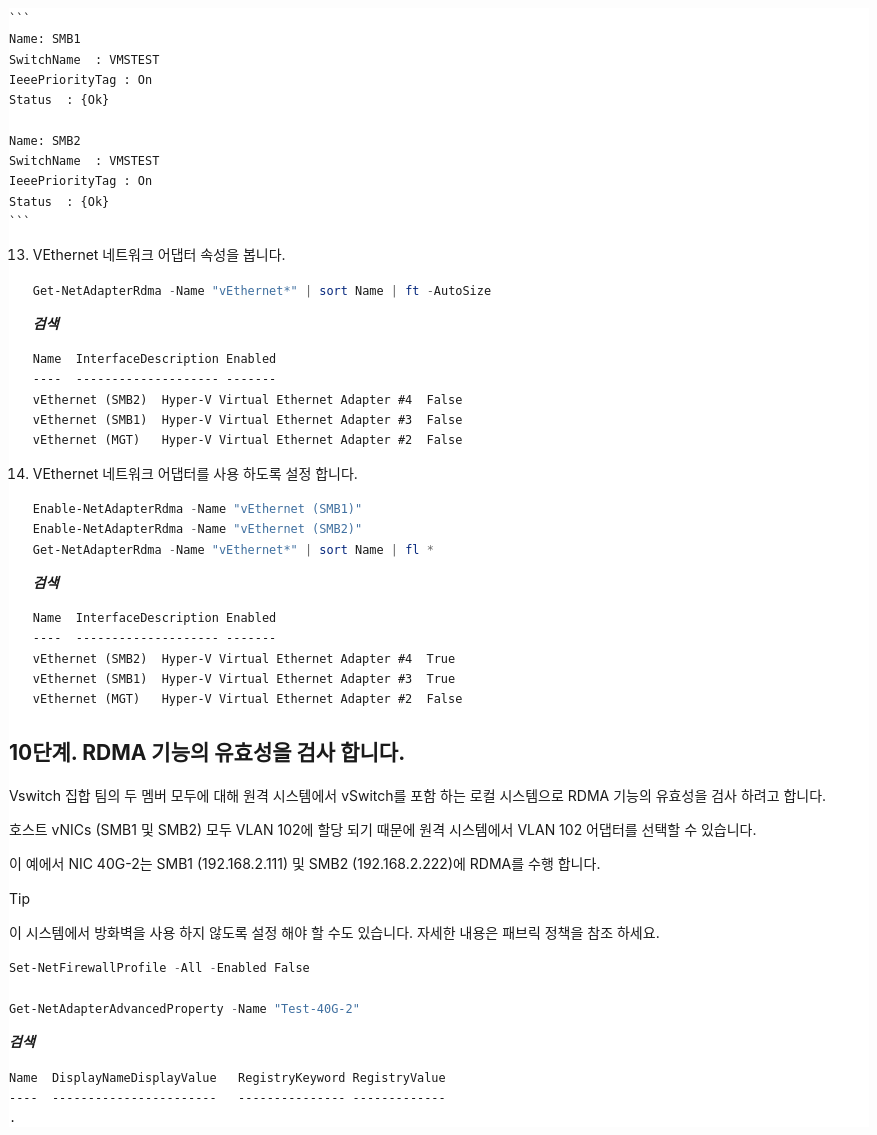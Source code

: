     ```
    Name: SMB1
    SwitchName  : VMSTEST
    IeeePriorityTag : On 
    Status  : {Ok}

    Name: SMB2
    SwitchName  : VMSTEST
    IeeePriorityTag : On
    Status  : {Ok}
    ```

13. VEthernet 네트워크 어댑터 속성을 봅니다.

    ```PowerShell
    Get-NetAdapterRdma -Name "vEthernet*" | sort Name | ft -AutoSize
    ```

    _**검색**_   

    ```
    Name  InterfaceDescription Enabled
    ----  -------------------- -------
    vEthernet (SMB2)  Hyper-V Virtual Ethernet Adapter #4  False  
    vEthernet (SMB1)  Hyper-V Virtual Ethernet Adapter #3  False  
    vEthernet (MGT)   Hyper-V Virtual Ethernet Adapter #2  False   
    ```

14. VEthernet 네트워크 어댑터를 사용 하도록 설정 합니다.  

    ```PowerShell
    Enable-NetAdapterRdma -Name "vEthernet (SMB1)"
    Enable-NetAdapterRdma -Name "vEthernet (SMB2)"
    Get-NetAdapterRdma -Name "vEthernet*" | sort Name | fl *
    ```

    _**검색**_   

    ```
    Name  InterfaceDescription Enabled
    ----  -------------------- -------
    vEthernet (SMB2)  Hyper-V Virtual Ethernet Adapter #4  True   
    vEthernet (SMB1)  Hyper-V Virtual Ethernet Adapter #3  True  
    vEthernet (MGT)   Hyper-V Virtual Ethernet Adapter #2  False
    ```

## <a name="step-10-validate-the-rdma-functionality"></a>10단계. RDMA 기능의 유효성을 검사 합니다.

Vswitch 집합 팀의 두 멤버 모두에 대해 원격 시스템에서 vSwitch를 포함 하는 로컬 시스템으로 RDMA 기능의 유효성을 검사 하려고 합니다.<p>호스트 vNICs \(SMB1 및 SMB2\) 모두 VLAN 102에 할당 되기 때문에 원격 시스템에서 VLAN 102 어댑터를 선택할 수 있습니다. <p>이 예에서 NIC 40G-2는 SMB1 (192.168.2.111) 및 SMB2 (192.168.2.222)에 RDMA를 수행 합니다.

>[!TIP]
>이 시스템에서 방화벽을 사용 하지 않도록 설정 해야 할 수도 있습니다.  자세한 내용은 패브릭 정책을 참조 하세요.
>
>```PowerShell
>Set-NetFirewallProfile -All -Enabled False
>    
>Get-NetAdapterAdvancedProperty -Name "Test-40G-2"
>```
>
>_**검색**_ 
>   
>```
>Name  DisplayNameDisplayValue   RegistryKeyword RegistryValue  
>----  -----------------------   --------------- -------------  
> .
